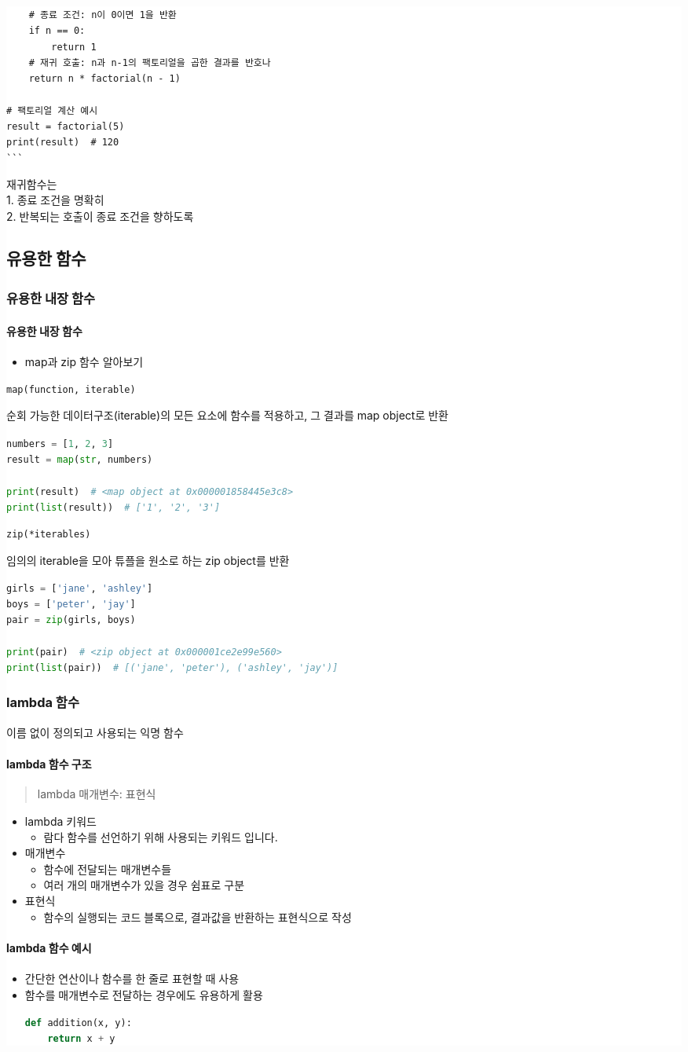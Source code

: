         # 종료 조건: n이 0이면 1을 반환
        if n == 0:
            return 1
        # 재귀 호출: n과 n-1의 팩토리얼을 곱한 결과를 반호나
        return n * factorial(n - 1)

    # 팩토리얼 계산 예시
    result = factorial(5)
    print(result)  # 120
    ```
재귀함수는<br>1. 종료 조건을 명확히<br>2. 반복되는 호출이 종료 조건을 향하도록
## 유용한 함수
### 유용한 내장 함수
#### 유용한 내장 함수
- map과 zip 함수 알아보기

`map(function, iterable)`

순회 가능한 데이터구조(iterable)의 모든 요소에 함수를 적용하고, 그 결과를 map object로 반환
```python
numbers = [1, 2, 3]
result = map(str, numbers)

print(result)  # <map object at 0x000001858445e3c8>
print(list(result))  # ['1', '2', '3']
```

`zip(*iterables)`

임의의 iterable을 모아 튜플을 원소로 하는 zip object를 반환
```python
girls = ['jane', 'ashley']
boys = ['peter', 'jay']
pair = zip(girls, boys)

print(pair)  # <zip object at 0x000001ce2e99e560>
print(list(pair))  # [('jane', 'peter'), ('ashley', 'jay')]
```
### lambda 함수
이름 없이 정의되고 사용되는 익명 함수
#### lambda 함수 구조
> lambda 매개변수: 표현식
- lambda 키워드
    - 람다 함수를 선언하기 위해 사용되는 키워드 입니다.
- 매개변수
    - 함수에 전달되는 매개변수들
    - 여러 개의 매개변수가 있을 경우 쉼표로 구분
- 표현식
    - 함수의 실행되는 코드 블록으로, 결과값을 반환하는 표현식으로 작성
#### lambda 함수 예시
- 간단한 연산이나 함수를 한 줄로 표현할 때 사용
- 함수를 매개변수로 전달하는 경우에도 유용하게 활용
    ```python
    def addition(x, y):
        return x + y
